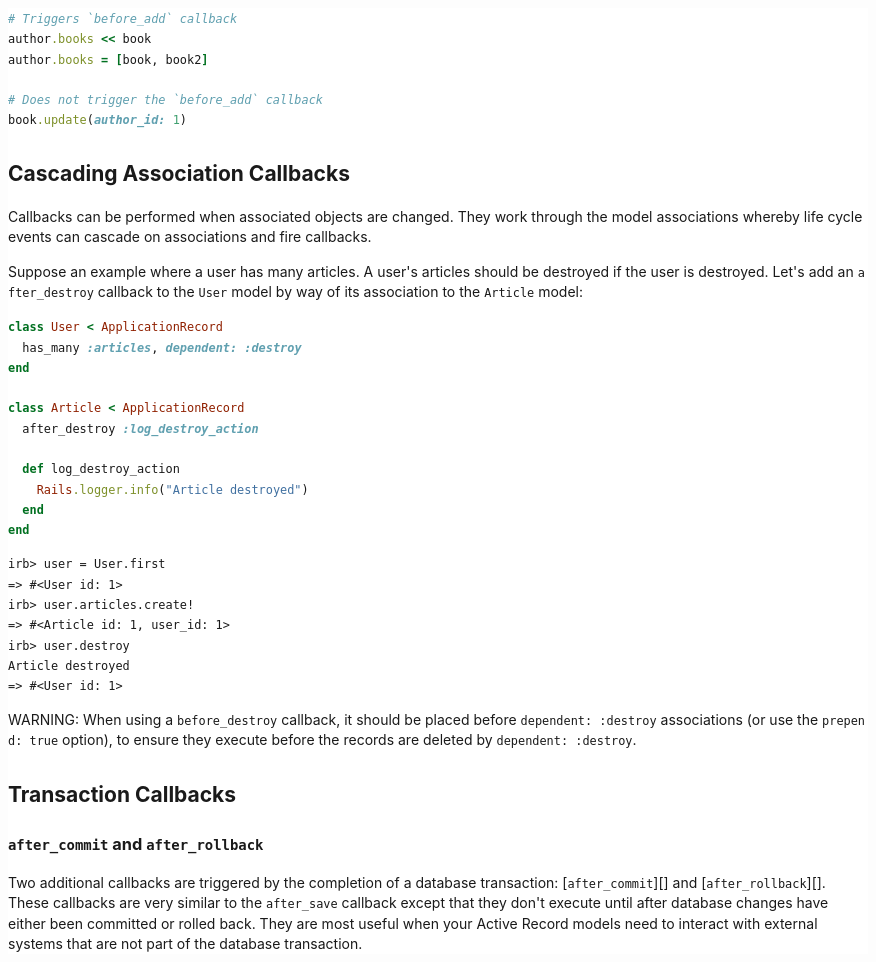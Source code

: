 ```ruby
# Triggers `before_add` callback
author.books << book
author.books = [book, book2]

# Does not trigger the `before_add` callback
book.update(author_id: 1)
```

Cascading Association Callbacks
-------------------------------

Callbacks can be performed when associated objects are changed. They work
through the model associations whereby life cycle events can cascade on
associations and fire callbacks.

Suppose an example where a user has many articles. A user's articles should be
destroyed if the user is destroyed. Let's add an `after_destroy` callback to the
`User` model by way of its association to the `Article` model:

```ruby
class User < ApplicationRecord
  has_many :articles, dependent: :destroy
end

class Article < ApplicationRecord
  after_destroy :log_destroy_action

  def log_destroy_action
    Rails.logger.info("Article destroyed")
  end
end
```

```irb
irb> user = User.first
=> #<User id: 1>
irb> user.articles.create!
=> #<Article id: 1, user_id: 1>
irb> user.destroy
Article destroyed
=> #<User id: 1>
```

WARNING: When using a `before_destroy` callback, it should be placed before
`dependent: :destroy` associations (or use the `prepend: true` option), to
ensure they execute before the records are deleted by `dependent: :destroy`.

Transaction Callbacks
---------------------

### `after_commit` and `after_rollback`

Two additional callbacks are triggered by the completion of a database
transaction: [`after_commit`][] and [`after_rollback`][]. These callbacks are
very similar to the `after_save` callback except that they don't execute until
after database changes have either been committed or rolled back. They are most
useful when your Active Record models need to interact with external systems
that are not part of the database transaction.
